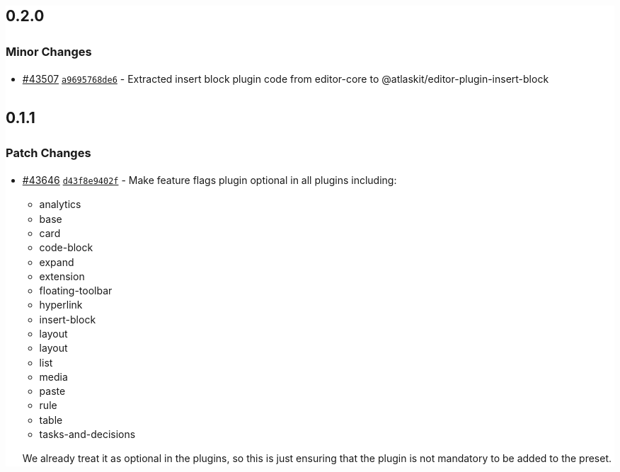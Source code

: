 ## 0.2.0

### Minor Changes

- [#43507](https://bitbucket.org/atlassian/atlassian-frontend/pull-requests/43507)
  [`a9695768de6`](https://bitbucket.org/atlassian/atlassian-frontend/commits/a9695768de6) -
  Extracted insert block plugin code from editor-core to @atlaskit/editor-plugin-insert-block

## 0.1.1

### Patch Changes

- [#43646](https://bitbucket.org/atlassian/atlassian-frontend/pull-requests/43646)
  [`d43f8e9402f`](https://bitbucket.org/atlassian/atlassian-frontend/commits/d43f8e9402f) - Make
  feature flags plugin optional in all plugins including:

  - analytics
  - base
  - card
  - code-block
  - expand
  - extension
  - floating-toolbar
  - hyperlink
  - insert-block
  - layout
  - layout
  - list
  - media
  - paste
  - rule
  - table
  - tasks-and-decisions

  We already treat it as optional in the plugins, so this is just ensuring that the plugin is not
  mandatory to be added to the preset.
